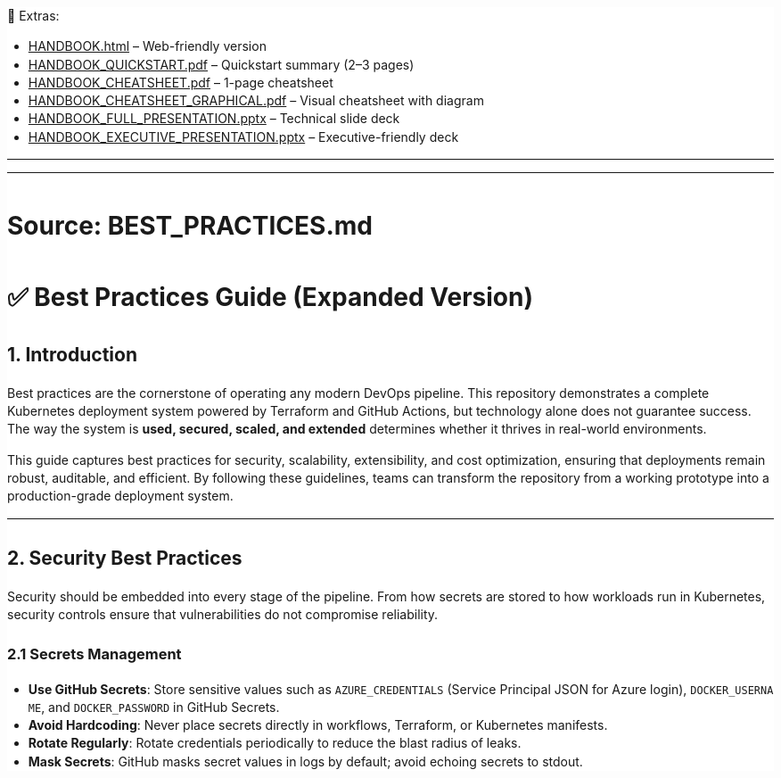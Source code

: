 🔗 Extras:  
- [HANDBOOK.html](./HANDBOOK.html) – Web-friendly version  
- [HANDBOOK_QUICKSTART.pdf](./HANDBOOK_QUICKSTART.pdf) – Quickstart summary (2–3 pages)  
- [HANDBOOK_CHEATSHEET.pdf](./HANDBOOK_CHEATSHEET.pdf) – 1-page cheatsheet  
- [HANDBOOK_CHEATSHEET_GRAPHICAL.pdf](./HANDBOOK_CHEATSHEET_GRAPHICAL.pdf) – Visual cheatsheet with diagram  
- [HANDBOOK_FULL_PRESENTATION.pptx](./HANDBOOK_FULL_PRESENTATION.pptx) – Technical slide deck  
- [HANDBOOK_EXECUTIVE_PRESENTATION.pptx](./HANDBOOK_EXECUTIVE_PRESENTATION.pptx) – Executive-friendly deck  

---


---

# Source: BEST_PRACTICES.md


# ✅ Best Practices Guide (Expanded Version)

## 1. Introduction

Best practices are the cornerstone of operating any modern DevOps pipeline. 
This repository demonstrates a complete Kubernetes deployment system powered by Terraform and GitHub Actions, 
but technology alone does not guarantee success. The way the system is **used, secured, scaled, and extended** 
determines whether it thrives in real-world environments.

This guide captures best practices for security, scalability, extensibility, and cost optimization, 
ensuring that deployments remain robust, auditable, and efficient. By following these guidelines, 
teams can transform the repository from a working prototype into a production-grade deployment system.

---

## 2. Security Best Practices

Security should be embedded into every stage of the pipeline. From how secrets are stored to how workloads run in Kubernetes, 
security controls ensure that vulnerabilities do not compromise reliability.

### 2.1 Secrets Management

- **Use GitHub Secrets**: Store sensitive values such as `AZURE_CREDENTIALS` (Service Principal JSON for Azure login), `DOCKER_USERNAME`, and `DOCKER_PASSWORD` in GitHub Secrets.  
- **Avoid Hardcoding**: Never place secrets directly in workflows, Terraform, or Kubernetes manifests.  
- **Rotate Regularly**: Rotate credentials periodically to reduce the blast radius of leaks.  
- **Mask Secrets**: GitHub masks secret values in logs by default; avoid echoing secrets to stdout.  
